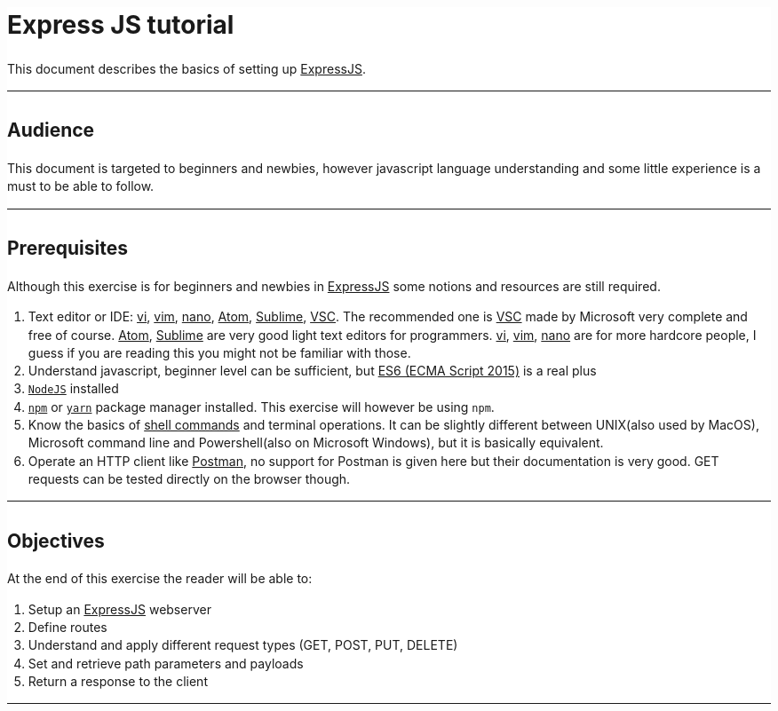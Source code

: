 # Express JS tutorial

This document describes the basics of setting up [ExpressJS](https://expressjs.com).

---

## Audience

This document is targeted to beginners and newbies, however javascript language understanding and some little experience is a must to be able to follow.

---

## Prerequisites

Although this exercise is for beginners and newbies in [ExpressJS](https://expressjs.com) some notions and resources are still required.

1. Text editor or IDE: [vi](https://en.wikipedia.org/wiki/Vi), [vim](<https://en.wikipedia.org/wiki/Vim_(text_editor)>), [nano](https://en.wikipedia.org/wiki/GNU_nano), [Atom](https://atom.io), [Sublime](https://www.sublimetext.com), [VSC](https://code.visualstudio.com). The recommended one is [VSC](https://code.visualstudio.com) made by Microsoft very complete and free of course. [Atom](https://atom.io), [Sublime](https://www.sublimetext.com) are very good light text editors for programmers. [vi](https://en.wikipedia.org/wiki/Vi), [vim](<https://en.wikipedia.org/wiki/Vim_(text_editor)>), [nano](https://en.wikipedia.org/wiki/GNU_nano) are for more hardcore people, I guess if you are reading this you might not be familiar with those.
2. Understand javascript, beginner level can be sufficient, but [ES6 (ECMA Script 2015)](http://es6-features.org/#Constants) is a real plus
3. [`NodeJS`](https://nodejs.org/en/) installed
4. [`npm`](https://www.npmjs.com) or [`yarn`](https://yarnpkg.com) package manager installed. This exercise will however be using `npm`.
5. Know the basics of [shell commands](https://swcarpentry.github.io/shell-novice/reference.html) and terminal operations. It can be slightly different between UNIX(also used by MacOS), Microsoft command line and Powershell(also on Microsoft Windows), but it is basically equivalent.
6. Operate an HTTP client like [Postman](https://www.postman.com), no support for Postman is given here but their documentation is very good. GET requests can be tested directly on the browser though.

---

## Objectives

At the end of this exercise the reader will be able to:

1. Setup an [ExpressJS](https://expressjs.com) webserver
2. Define routes
3. Understand and apply different request types (GET, POST, PUT, DELETE)
4. Set and retrieve path parameters and payloads
5. Return a response to the client

---
